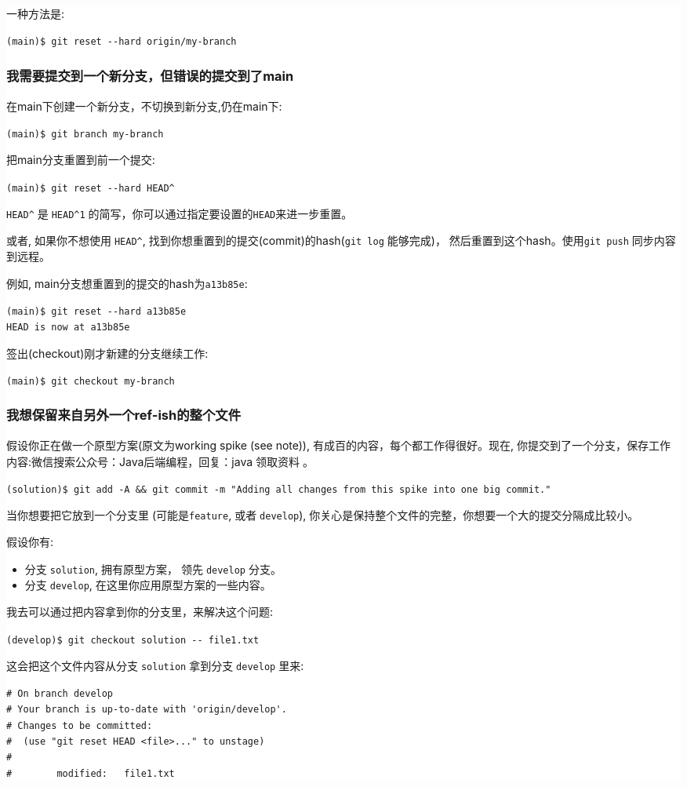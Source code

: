 一种方法是:

```
(main)$ git reset --hard origin/my-branch
```

### 我需要提交到一个新分支，但错误的提交到了main

在main下创建一个新分支，不切换到新分支,仍在main下:

```
(main)$ git branch my-branch
```

把main分支重置到前一个提交:

```
(main)$ git reset --hard HEAD^
```

`HEAD^` 是 `HEAD^1` 的简写，你可以通过指定要设置的`HEAD`来进一步重置。

或者, 如果你不想使用 `HEAD^`, 找到你想重置到的提交(commit)的hash(`git log` 能够完成)， 然后重置到这个hash。使用`git push` 同步内容到远程。

例如, main分支想重置到的提交的hash为`a13b85e`:

```
(main)$ git reset --hard a13b85e
HEAD is now at a13b85e
```

签出(checkout)刚才新建的分支继续工作:

```
(main)$ git checkout my-branch
```

### 我想保留来自另外一个ref-ish的整个文件

假设你正在做一个原型方案(原文为working spike (see note)), 有成百的内容，每个都工作得很好。现在, 你提交到了一个分支，保存工作内容:微信搜索公众号：Java后端编程，回复：java 领取资料 。

```
(solution)$ git add -A && git commit -m "Adding all changes from this spike into one big commit."
```

当你想要把它放到一个分支里 (可能是`feature`, 或者 `develop`), 你关心是保持整个文件的完整，你想要一个大的提交分隔成比较小。

假设你有:

- 分支 `solution`, 拥有原型方案， 领先 `develop` 分支。
- 分支 `develop`, 在这里你应用原型方案的一些内容。

我去可以通过把内容拿到你的分支里，来解决这个问题:

```
(develop)$ git checkout solution -- file1.txt
```

这会把这个文件内容从分支 `solution` 拿到分支 `develop` 里来:

```
# On branch develop
# Your branch is up-to-date with 'origin/develop'.
# Changes to be committed:
#  (use "git reset HEAD <file>..." to unstage)
#
#        modified:   file1.txt
```
